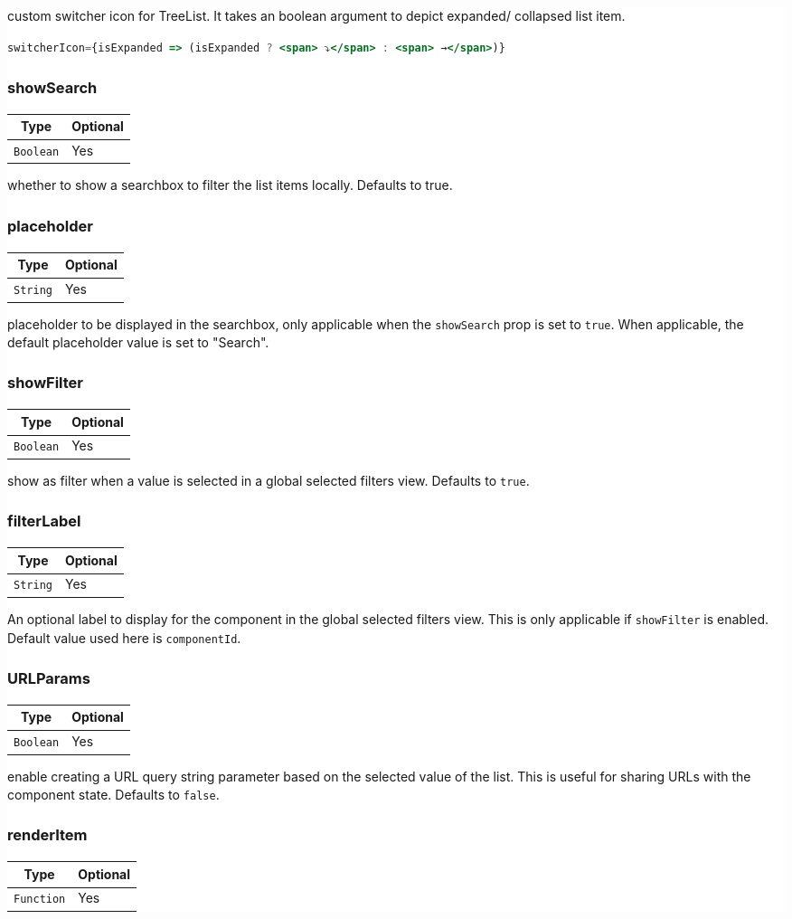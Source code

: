 custom switcher icon for TreeList. It takes an boolean argument to depict expanded/ collapsed list item.

```jsx
switcherIcon={isExpanded => (isExpanded ? <span> ⤵</span> : <span> →</span>)}
```               
### showSearch

| Type | Optional |
|------|----------|
|  `Boolean` |   Yes   |


whether to show a searchbox to filter the list items locally. Defaults to true.
### placeholder

| Type | Optional |
|------|----------|
|  `String` |   Yes   |


placeholder to be displayed in the searchbox, only applicable when the `showSearch` prop is set to `true`. When applicable, the default placeholder value is set to "Search".
### showFilter

| Type | Optional |
|------|----------|
|  `Boolean` |   Yes   |


show as filter when a value is selected in a global selected filters view. Defaults to `true`.
### filterLabel

| Type | Optional |
|------|----------|
|  `String` |   Yes   |


An optional label to display for the component in the global selected filters view. This is only applicable if `showFilter` is enabled. Default value used here is `componentId`.
### URLParams

| Type | Optional |
|------|----------|
|  `Boolean` |   Yes   |


enable creating a URL query string parameter based on the selected value of the list. This is useful for sharing URLs with the component state. Defaults to `false`.
### renderItem

| Type | Optional |
|------|----------|
|  `Function` |   Yes   |
